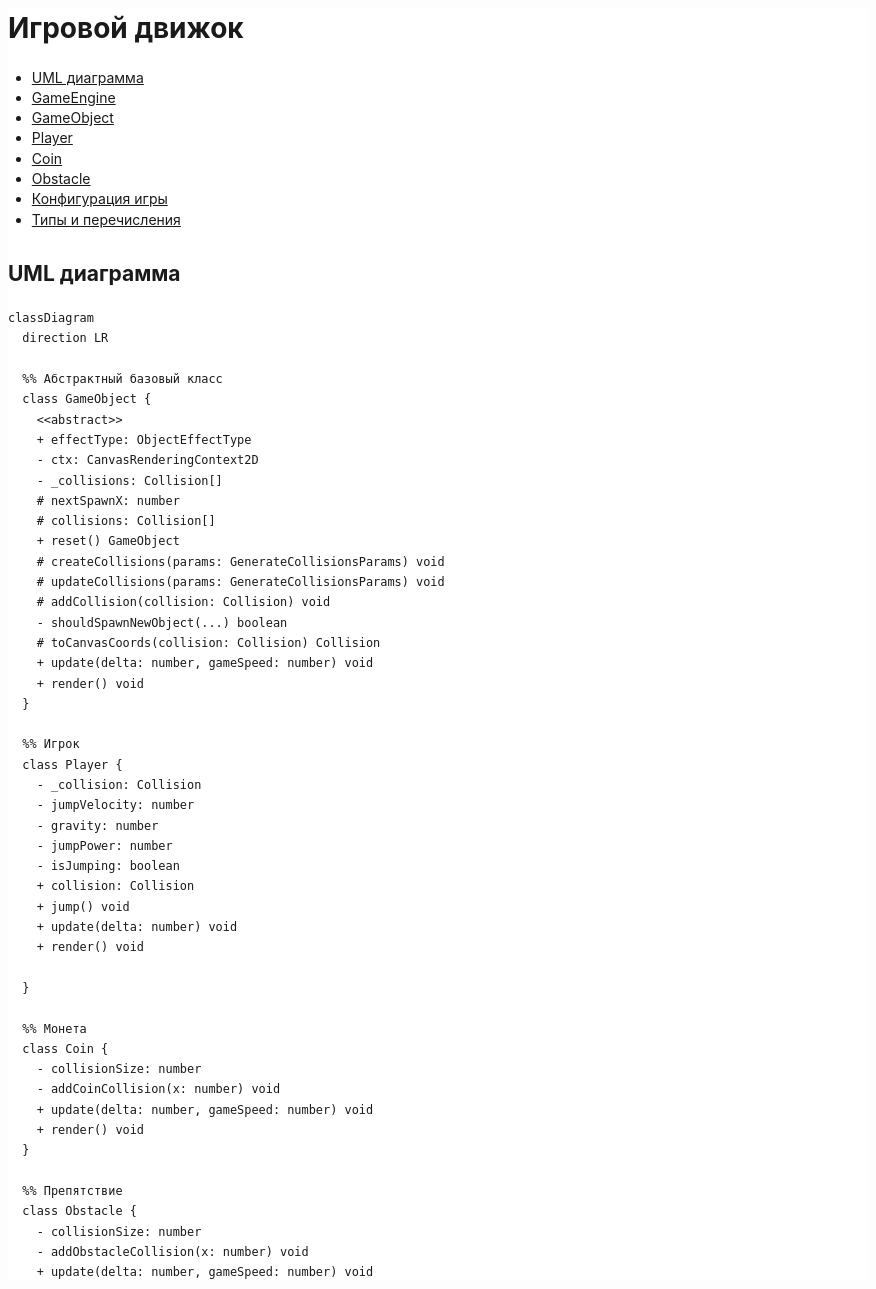 # Игровой движок

- [UML диаграмма](#uml-диаграмма)
- [GameEngine](#gameengine)
- [GameObject](#gameobject)
- [Player](#player)
- [Coin](#coin)
- [Obstacle](#obstacle)
- [Конфигурация игры](#конфигурация-игры)
- [Типы и перечисления](#типы-и-перечисления)

## UML диаграмма

```mermaid
classDiagram
  direction LR

  %% Абстрактный базовый класс
  class GameObject {
    <<abstract>>
    + effectType: ObjectEffectType
    - ctx: CanvasRenderingContext2D
    - _collisions: Collision[]
    # nextSpawnX: number
    # collisions: Collision[]
    + reset() GameObject
    # createCollisions(params: GenerateCollisionsParams) void
    # updateCollisions(params: GenerateCollisionsParams) void
    # addCollision(collision: Collision) void
    - shouldSpawnNewObject(...) boolean
    # toCanvasCoords(collision: Collision) Collision
    + update(delta: number, gameSpeed: number) void
    + render() void
  }

  %% Игрок
  class Player {
    - _collision: Collision
    - jumpVelocity: number
    - gravity: number
    - jumpPower: number
    - isJumping: boolean
    + collision: Collision
    + jump() void
    + update(delta: number) void
    + render() void

  }

  %% Монета
  class Coin {
    - collisionSize: number
    - addCoinCollision(x: number) void
    + update(delta: number, gameSpeed: number) void
    + render() void
  }

  %% Препятствие
  class Obstacle {
    - collisionSize: number
    - addObstacleCollision(x: number) void
    + update(delta: number, gameSpeed: number) void
```